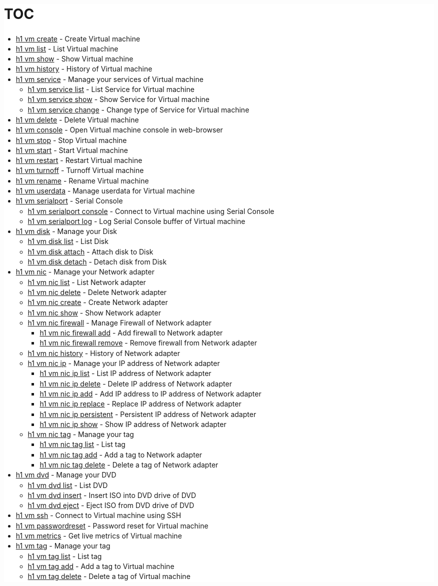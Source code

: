 # TOC

  * [h1 vm create](#h1-vm-create) - Create Virtual machine
  * [h1 vm list](#h1-vm-list) - List Virtual machine
  * [h1 vm show](#h1-vm-show) - Show Virtual machine
  * [h1 vm history](#h1-vm-history) - History of Virtual machine
  * [h1 vm service](#h1-vm-service) - Manage your services of Virtual machine
    * [h1 vm service list](#h1-vm-service-list) - List Service for Virtual machine
    * [h1 vm service show](#h1-vm-service-show) - Show Service for Virtual machine
    * [h1 vm service change](#h1-vm-service-change) - Change type of Service for Virtual machine
  * [h1 vm delete](#h1-vm-delete) - Delete Virtual machine
  * [h1 vm console](#h1-vm-console) - Open Virtual machine console in web-browser
  * [h1 vm stop](#h1-vm-stop) - Stop Virtual machine
  * [h1 vm start](#h1-vm-start) - Start Virtual machine
  * [h1 vm restart](#h1-vm-restart) - Restart Virtual machine
  * [h1 vm turnoff](#h1-vm-turnoff) - Turnoff Virtual machine
  * [h1 vm rename](#h1-vm-rename) - Rename Virtual machine
  * [h1 vm userdata](#h1-vm-userdata) - Manage userdata for Virtual machine
  * [h1 vm serialport](#h1-vm-serialport) - Serial Console
    * [h1 vm serialport console](#h1-vm-serialport-console) - Connect to Virtual machine using Serial Console
    * [h1 vm serialport log](#h1-vm-serialport-log) - Log Serial Console buffer of Virtual machine
  * [h1 vm disk](#h1-vm-disk) - Manage your Disk
    * [h1 vm disk list](#h1-vm-disk-list) - List Disk
    * [h1 vm disk attach](#h1-vm-disk-attach) - Attach disk to Disk
    * [h1 vm disk detach](#h1-vm-disk-detach) - Detach disk from Disk
  * [h1 vm nic](#h1-vm-nic) - Manage your Network adapter
    * [h1 vm nic list](#h1-vm-nic-list) - List Network adapter
    * [h1 vm nic delete](#h1-vm-nic-delete) - Delete Network adapter
    * [h1 vm nic create](#h1-vm-nic-create) - Create Network adapter
    * [h1 vm nic show](#h1-vm-nic-show) - Show Network adapter
    * [h1 vm nic firewall](#h1-vm-nic-firewall) - Manage Firewall of Network adapter
      * [h1 vm nic firewall add](#h1-vm-nic-firewall-add) - Add firewall to Network adapter
      * [h1 vm nic firewall remove](#h1-vm-nic-firewall-remove) - Remove firewall from Network adapter
    * [h1 vm nic history](#h1-vm-nic-history) - History of Network adapter
    * [h1 vm nic ip](#h1-vm-nic-ip) - Manage your IP address of Network adapter
      * [h1 vm nic ip list](#h1-vm-nic-ip-list) - List IP address of Network adapter
      * [h1 vm nic ip delete](#h1-vm-nic-ip-delete) - Delete IP address of Network adapter
      * [h1 vm nic ip add](#h1-vm-nic-ip-add) - Add IP address to IP address of Network adapter
      * [h1 vm nic ip replace](#h1-vm-nic-ip-replace) - Replace IP address of Network adapter
      * [h1 vm nic ip persistent](#h1-vm-nic-ip-persistent) - Persistent IP address of Network adapter
      * [h1 vm nic ip show](#h1-vm-nic-ip-show) - Show IP address of Network adapter
    * [h1 vm nic tag](#h1-vm-nic-tag) - Manage your tag
      * [h1 vm nic tag list](#h1-vm-nic-tag-list) - List tag
      * [h1 vm nic tag add](#h1-vm-nic-tag-add) - Add a tag to Network adapter
      * [h1 vm nic tag delete](#h1-vm-nic-tag-delete) - Delete a tag of Network adapter
  * [h1 vm dvd](#h1-vm-dvd) - Manage your DVD
    * [h1 vm dvd list](#h1-vm-dvd-list) - List DVD
    * [h1 vm dvd insert](#h1-vm-dvd-insert) - Insert ISO into DVD drive of DVD
    * [h1 vm dvd eject](#h1-vm-dvd-eject) - Eject ISO from DVD drive of DVD
  * [h1 vm ssh](#h1-vm-ssh) - Connect to Virtual machine using SSH
  * [h1 vm passwordreset](#h1-vm-passwordreset) - Password reset for Virtual machine
  * [h1 vm metrics](#h1-vm-metrics) - Get live metrics of Virtual machine
  * [h1 vm tag](#h1-vm-tag) - Manage your tag
    * [h1 vm tag list](#h1-vm-tag-list) - List tag
    * [h1 vm tag add](#h1-vm-tag-add) - Add a tag to Virtual machine
    * [h1 vm tag delete](#h1-vm-tag-delete) - Delete a tag of Virtual machine

